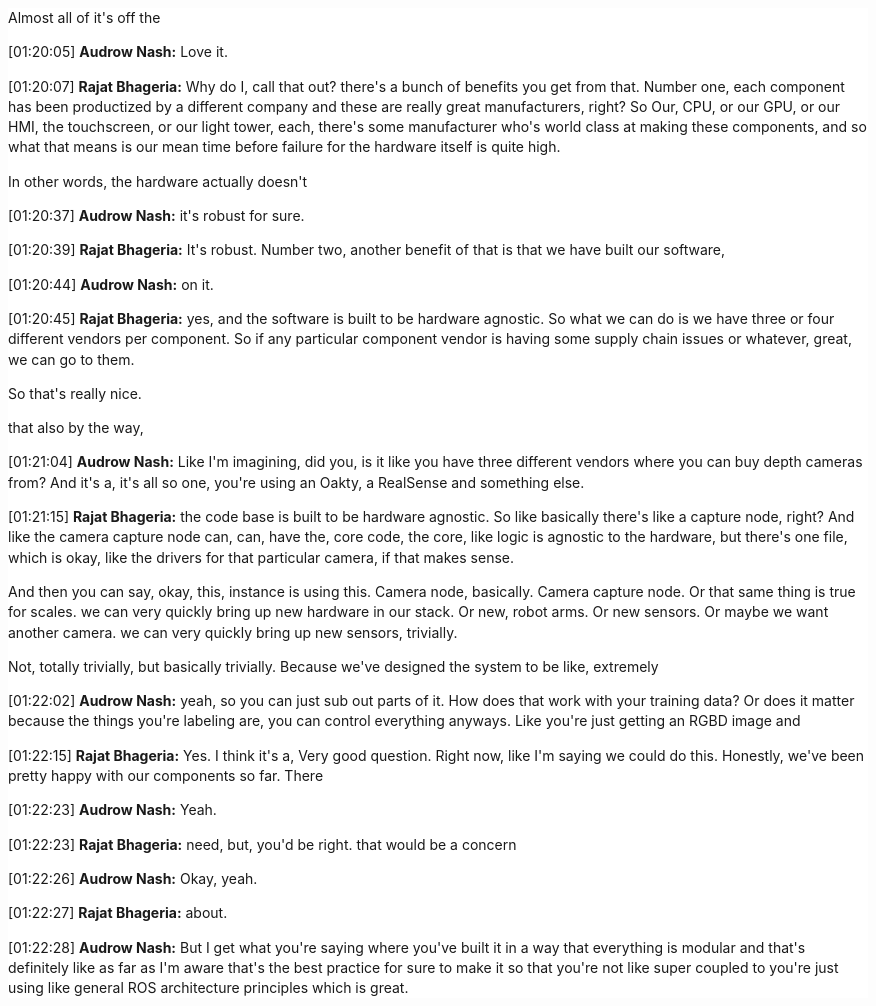 Almost all of it's off the

[01:20:05] **Audrow Nash:** Love it.

[01:20:07] **Rajat Bhageria:** Why do I, call that out? there's a bunch of benefits you get from that. Number one, each component has been productized by a different company and these are really great manufacturers, right? So Our, CPU, or our GPU, or our HMI, the touchscreen, or our light tower, each, there's some manufacturer who's world class at making these components, and so what that means is our mean time before failure for the hardware itself is quite high.

In other words, the hardware actually doesn't

[01:20:37] **Audrow Nash:** it's robust for sure.

[01:20:39] **Rajat Bhageria:** It's robust. Number two, another benefit of that is that we have built our software,

[01:20:44] **Audrow Nash:** on it.

[01:20:45] **Rajat Bhageria:** yes, and the software is built to be hardware agnostic. So what we can do is we have three or four different vendors per component. So if any particular component vendor is having some supply chain issues or whatever, great, we can go to them.

So that's really nice.

that also by the way,

[01:21:04] **Audrow Nash:** Like I'm imagining, did you, is it like you have three different vendors where you can buy depth cameras from? And it's a, it's all so one, you're using an Oakty, a RealSense and something else.

[01:21:15] **Rajat Bhageria:** the code base is built to be hardware agnostic. So like basically there's like a capture node, right? And like the camera capture node can, can, have the, core code, the core, like logic is agnostic to the hardware, but there's one file, which is okay, like the drivers for that particular camera, if that makes sense.

And then you can say, okay, this, instance is using this. Camera node, basically. Camera capture node. Or that same thing is true for scales. we can very quickly bring up new hardware in our stack. Or new, robot arms. Or new sensors. Or maybe we want another camera. we can very quickly bring up new sensors, trivially.

Not, totally trivially, but basically trivially. Because we've designed the system to be like, extremely

[01:22:02] **Audrow Nash:** yeah, so you can just sub out parts of it. How does that work with your training data? Or does it matter because the things you're labeling are, you can control everything anyways. Like you're just getting an RGBD image and

[01:22:15] **Rajat Bhageria:** Yes. I think it's a, Very good question. Right now, like I'm saying we could do this. Honestly, we've been pretty happy with our components so far. There

[01:22:23] **Audrow Nash:** Yeah.

[01:22:23] **Rajat Bhageria:** need, but, you'd be right. that would be a concern

[01:22:26] **Audrow Nash:** Okay, yeah.

[01:22:27] **Rajat Bhageria:** about.

[01:22:28] **Audrow Nash:** But I get what you're saying where you've built it in a way that everything is modular and that's definitely like as far as I'm aware that's the best practice for sure to make it so that you're not like super coupled to you're just using like general ROS architecture principles which is great.

